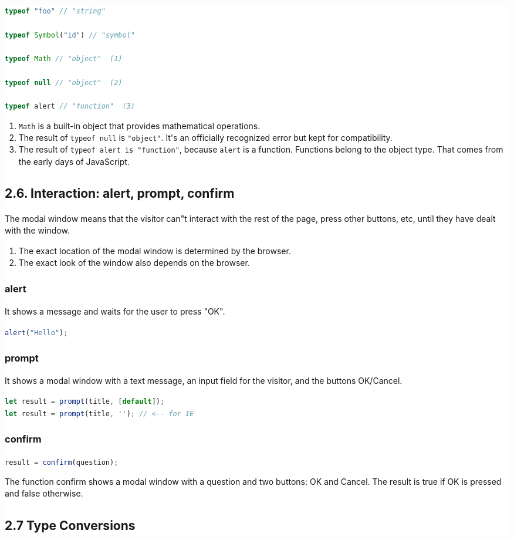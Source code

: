 ```javascript
typeof "foo" // "string"

typeof Symbol("id") // "symbol"

typeof Math // "object"  (1)

typeof null // "object"  (2)

typeof alert // "function"  (3)
```

1. `Math` is a built-in object that provides mathematical operations.
2. The result of `typeof null` is `"object"`. It's an officially recognized error but kept for compatibility.
3. The result of `typeof alert is "function"`, because `alert` is a function. Functions belong to the object type. That comes from the early days of JavaScript.

## 2.6. Interaction: alert, prompt, confirm

The modal window means that the visitor can"t interact with the rest of the page, press other buttons, etc, until they have dealt with the window.

1. The exact location of the modal window is determined by the browser.
2. The exact look of the window also depends on the browser.

### alert

It shows a message and waits for the user to press "OK".

```javascript
alert("Hello");
```

### prompt

It shows a modal window with a text message, an input field for the visitor, and the buttons OK/Cancel.

```javascript
let result = prompt(title, [default]);
let result = prompt(title, ''); // <-- for IE
```

### confirm

```javascript
result = confirm(question);
```

The function confirm shows a modal window with a question and two buttons: OK and Cancel. The result is true if OK is pressed and false otherwise.

## 2.7 Type Conversions
